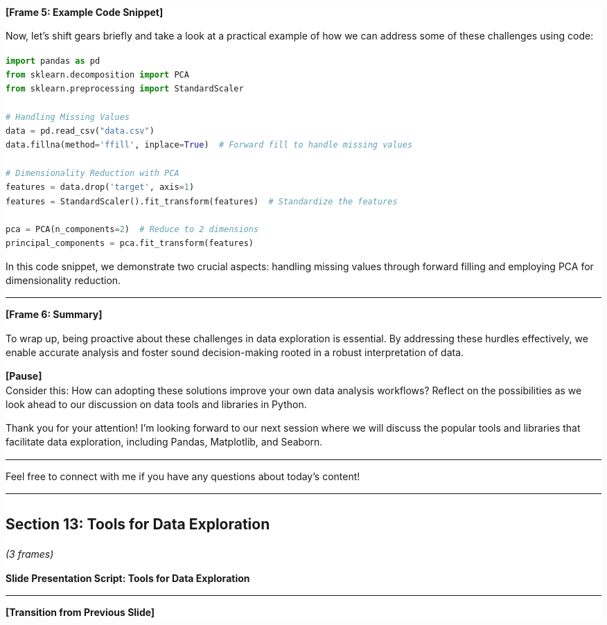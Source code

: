 
**[Frame 5: Example Code Snippet]**

Now, let’s shift gears briefly and take a look at a practical example of how we can address some of these challenges using code:

```python
import pandas as pd
from sklearn.decomposition import PCA
from sklearn.preprocessing import StandardScaler

# Handling Missing Values
data = pd.read_csv("data.csv")
data.fillna(method='ffill', inplace=True)  # Forward fill to handle missing values

# Dimensionality Reduction with PCA
features = data.drop('target', axis=1)
features = StandardScaler().fit_transform(features)  # Standardize the features

pca = PCA(n_components=2)  # Reduce to 2 dimensions
principal_components = pca.fit_transform(features)
```

In this code snippet, we demonstrate two crucial aspects: handling missing values through forward filling and employing PCA for dimensionality reduction.

---

**[Frame 6: Summary]**

To wrap up, being proactive about these challenges in data exploration is essential. By addressing these hurdles effectively, we enable accurate analysis and foster sound decision-making rooted in a robust interpretation of data. 

**[Pause]**  
Consider this: How can adopting these solutions improve your own data analysis workflows? Reflect on the possibilities as we look ahead to our discussion on data tools and libraries in Python.

Thank you for your attention! I’m looking forward to our next session where we will discuss the popular tools and libraries that facilitate data exploration, including Pandas, Matplotlib, and Seaborn.

--- 

Feel free to connect with me if you have any questions about today’s content!

---

## Section 13: Tools for Data Exploration
*(3 frames)*

**Slide Presentation Script: Tools for Data Exploration**

---

**[Transition from Previous Slide]**
